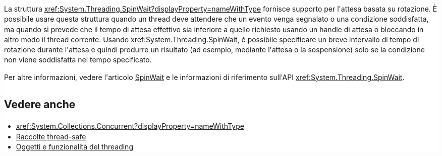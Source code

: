 La struttura <xref:System.Threading.SpinWait?displayProperty=nameWithType> fornisce supporto per l'attesa basata su rotazione. È possibile usare questa struttura quando un thread deve attendere che un evento venga segnalato o una condizione soddisfatta, ma quando si prevede che il tempo di attesa effettivo sia inferiore a quello richiesto usando un handle di attesa o bloccando in altro modo il thread corrente. Usando <xref:System.Threading.SpinWait>, è possibile specificare un breve intervallo di tempo di rotazione durante l'attesa e quindi produrre un risultato (ad esempio, mediante l'attesa o la sospensione) solo se la condizione non viene soddisfatta nel tempo specificato.

Per altre informazioni, vedere l'articolo [SpinWait](spinwait.md) e le informazioni di riferimento sull'API <xref:System.Threading.SpinWait>.

## <a name="see-also"></a>Vedere anche

- <xref:System.Collections.Concurrent?displayProperty=nameWithType>
- [Raccolte thread-safe](../collections/thread-safe/index.md)
- [Oggetti e funzionalità del threading](threading-objects-and-features.md)
